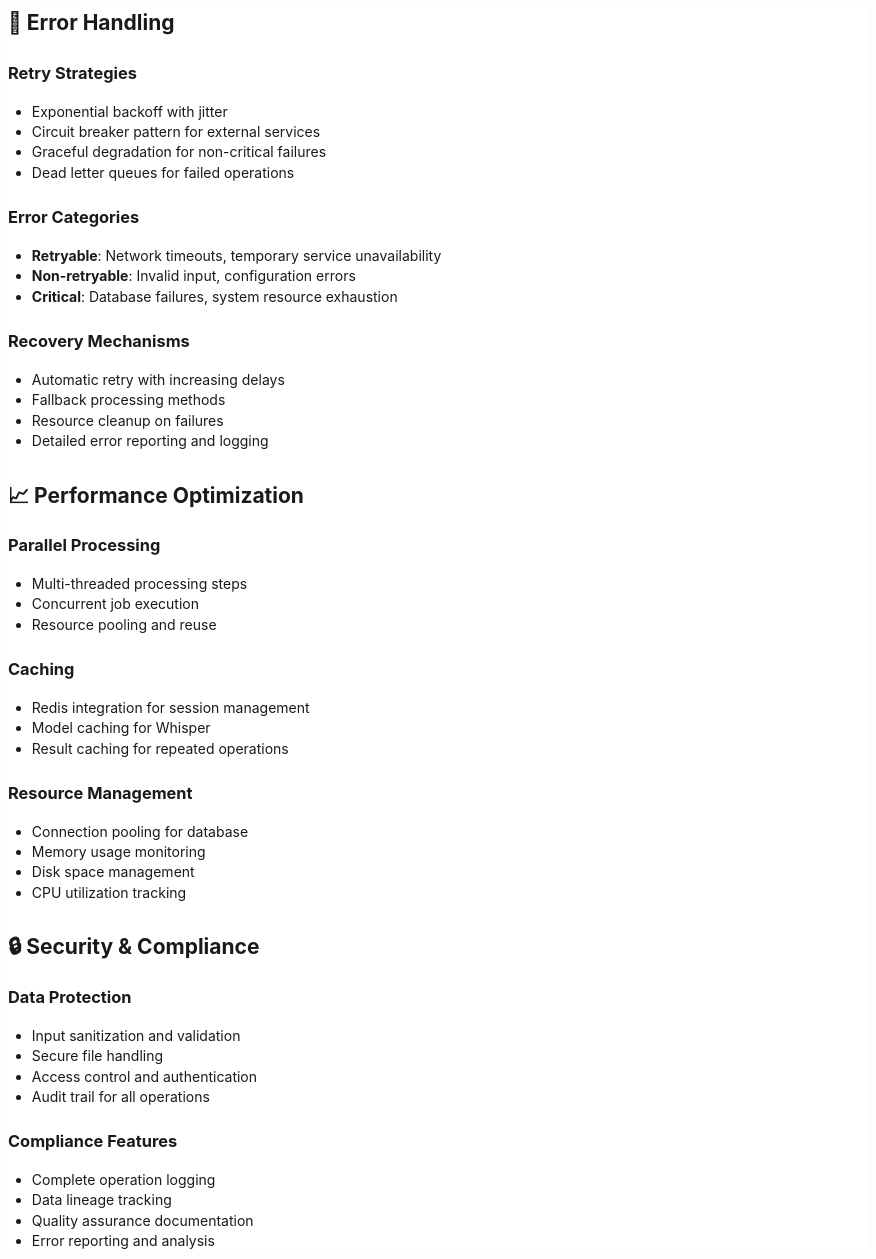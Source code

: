 ## 🚨 Error Handling

### Retry Strategies
- Exponential backoff with jitter
- Circuit breaker pattern for external services
- Graceful degradation for non-critical failures
- Dead letter queues for failed operations

### Error Categories
- **Retryable**: Network timeouts, temporary service unavailability
- **Non-retryable**: Invalid input, configuration errors
- **Critical**: Database failures, system resource exhaustion

### Recovery Mechanisms
- Automatic retry with increasing delays
- Fallback processing methods
- Resource cleanup on failures
- Detailed error reporting and logging

## 📈 Performance Optimization

### Parallel Processing
- Multi-threaded processing steps
- Concurrent job execution
- Resource pooling and reuse

### Caching
- Redis integration for session management
- Model caching for Whisper
- Result caching for repeated operations

### Resource Management
- Connection pooling for database
- Memory usage monitoring
- Disk space management
- CPU utilization tracking

## 🔒 Security & Compliance

### Data Protection
- Input sanitization and validation
- Secure file handling
- Access control and authentication
- Audit trail for all operations

### Compliance Features
- Complete operation logging
- Data lineage tracking
- Quality assurance documentation
- Error reporting and analysis
